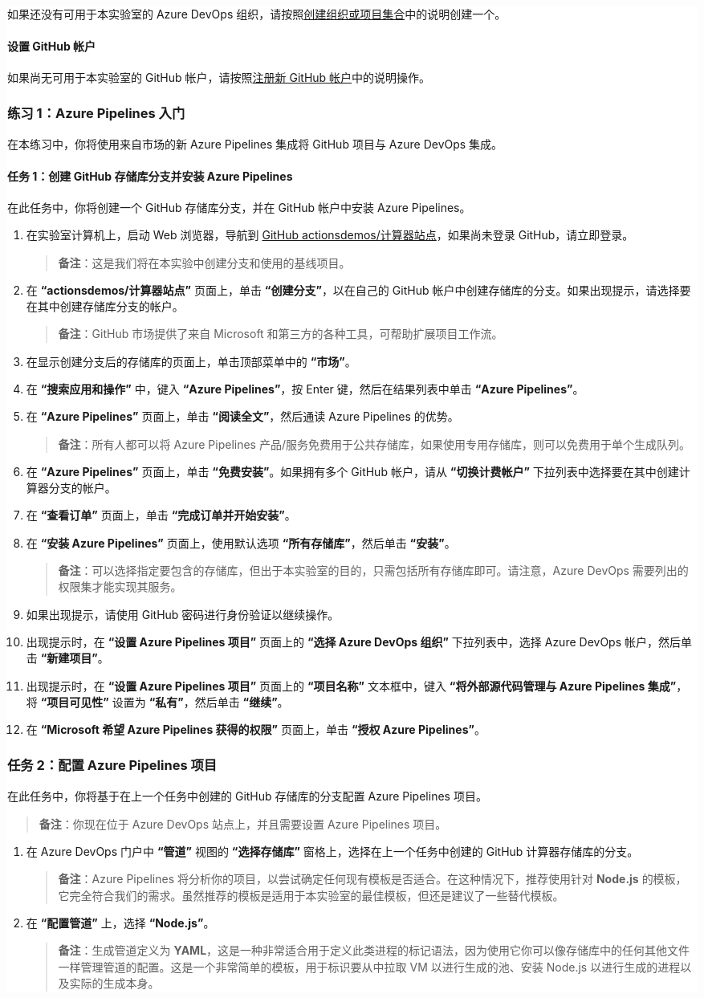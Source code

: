 如果还没有可用于本实验室的 Azure DevOps 组织，请按照[创建组织或项目集合](https://docs.microsoft.com/zh-cn/azure/devops/organizations/accounts/create-organization?view=azure-devops)中的说明创建一个。

#### 设置 GitHub 帐户

如果尚无可用于本实验室的 GitHub 帐户，请按照[注册新 GitHub 帐户](https://docs.github.com/en/free-pro-team@latest/github/getting-started-with-github/signing-up-for-a-new-github-account)中的说明操作。

### 练习 1：Azure Pipelines 入门

在本练习中，你将使用来自市场的新 Azure Pipelines 集成将 GitHub 项目与 Azure DevOps 集成。

#### 任务 1：创建 GitHub 存储库分支并安装 Azure Pipelines

在此任务中，你将创建一个 GitHub 存储库分支，并在 GitHub 帐户中安装 Azure Pipelines。

1.  在实验室计算机上，启动 Web 浏览器，导航到 [GitHub actionsdemos/计算器站点](https://github.com/actionsdemos/calculator)，如果尚未登录 GitHub，请立即登录。

    > **备注**：这是我们将在本实验中创建分支和使用的基线项目。

1.  在 **“actionsdemos/计算器站点”** 页面上，单击 **“创建分支”**，以在自己的 GitHub 帐户中创建存储库的分支。如果出现提示，请选择要在其中创建存储库分支的帐户。

    > **备注**：GitHub 市场提供了来自 Microsoft 和第三方的各种工具，可帮助扩展项目工作流。 

1.  在显示创建分支后的存储库的页面上，单击顶部菜单中的 **“市场”**。
1.  在 **“搜索应用和操作”** 中，键入 **“Azure Pipelines”**，按 Enter 键，然后在结果列表中单击 **“Azure Pipelines”**。 
1.  在 **“Azure Pipelines”** 页面上，单击 **“阅读全文”**，然后通读 Azure Pipelines 的优势。

    > **备注**：所有人都可以将 Azure Pipelines 产品/服务免费用于公共存储库，如果使用专用存储库，则可以免费用于单个生成队列。 

1.  在 **“Azure Pipelines”** 页面上，单击 **“免费安装”**。如果拥有多个 GitHub 帐户，请从 **“切换计费帐户”** 下拉列表中选择要在其中创建计算器分支的帐户。
1.  在 **“查看订单”** 页面上，单击 **“完成订单并开始安装”**。
1.  在 **“安装 Azure Pipelines”** 页面上，使用默认选项 **“所有存储库”**，然后单击 **“安装”**。

    > **备注**：可以选择指定要包含的存储库，但出于本实验室的目的，只需包括所有存储库即可。请注意，Azure DevOps 需要列出的权限集才能实现其服务。 

1.  如果出现提示，请使用 GitHub 密码进行身份验证以继续操作。
1.  出现提示时，在 **“设置 Azure Pipelines 项目”** 页面上的 **“选择 Azure DevOps 组织”** 下拉列表中，选择 Azure DevOps 帐户，然后单击 **“新建项目”**。
1.  出现提示时，在 **“设置 Azure Pipelines 项目”** 页面上的 **“项目名称”** 文本框中，键入 **“将外部源代码管理与 Azure Pipelines 集成”**，将 **“项目可见性”** 设置为 **“私有”**，然后单击 **“继续”**。
1.  在 **“Microsoft 希望 Azure Pipelines 获得的权限”** 页面上，单击 **“授权 Azure Pipelines”**。

### 任务 2：配置 Azure Pipelines 项目

在此任务中，你将基于在上一个任务中创建的 GitHub 存储库的分支配置 Azure Pipelines 项目。

> **备注**：你现在位于 Azure DevOps 站点上，并且需要设置 Azure Pipelines 项目。 

1.  在 Azure DevOps 门户中 **“管道”** 视图的 **“选择存储库”** 窗格上，选择在上一个任务中创建的 GitHub 计算器存储库的分支。

    > **备注**：Azure Pipelines 将分析你的项目，以尝试确定任何现有模板是否适合。在这种情况下，推荐使用针对 **Node.js** 的模板，它完全符合我们的需求。虽然推荐的模板是适用于本实验室的最佳模板，但还是建议了一些替代模板。 
1.  在 **“配置管道”** 上，选择 **“Node.js”**。

    > **备注**：生成管道定义为 **YAML**，这是一种非常适合用于定义此类进程的标记语法，因为使用它你可以像存储库中的任何其他文件一样管理管道的配置。这是一个非常简单的模板，用于标识要从中拉取 VM 以进行生成的池、安装 Node.js 以进行生成的进程以及实际的生成本身。 
